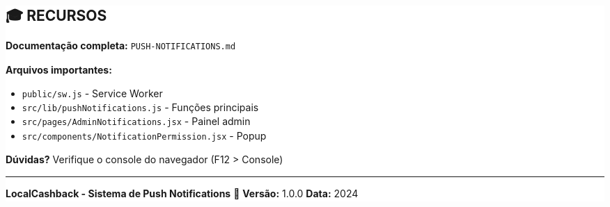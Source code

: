 
## 🎓 RECURSOS

**Documentação completa:** `PUSH-NOTIFICATIONS.md`

**Arquivos importantes:**
- `public/sw.js` - Service Worker
- `src/lib/pushNotifications.js` - Funções principais
- `src/pages/AdminNotifications.jsx` - Painel admin
- `src/components/NotificationPermission.jsx` - Popup

**Dúvidas?** Verifique o console do navegador (F12 > Console)

---

**LocalCashback - Sistema de Push Notifications** 🚀
**Versão:** 1.0.0
**Data:** 2024
